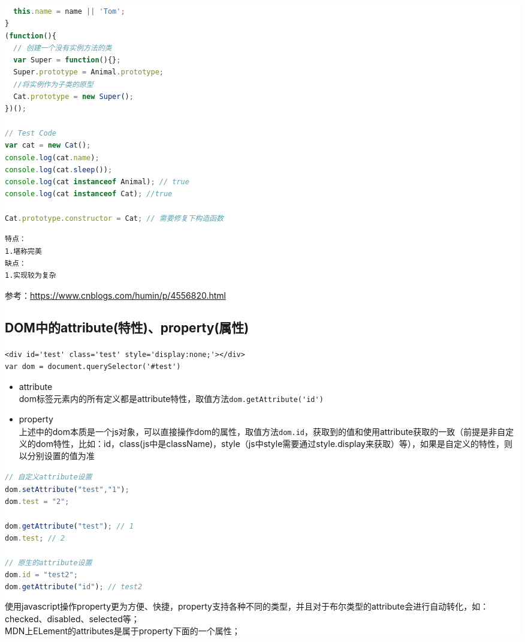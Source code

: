 ```javascript
  this.name = name || 'Tom';
}
(function(){
  // 创建一个没有实例方法的类
  var Super = function(){};
  Super.prototype = Animal.prototype;
  //将实例作为子类的原型
  Cat.prototype = new Super();
})();

// Test Code
var cat = new Cat();
console.log(cat.name);
console.log(cat.sleep());
console.log(cat instanceof Animal); // true
console.log(cat instanceof Cat); //true

Cat.prototype.constructor = Cat; // 需要修复下构造函数
```
    特点：
    1.堪称完美
    缺点：
    1.实现较为复杂

参考：https://www.cnblogs.com/humin/p/4556820.html

## DOM中的attribute(特性)、property(属性)
`<div id='test' class='test' style='display:none;'></div>`   
`var dom = document.querySelector('#test')`
- attribute   
dom标签元素内的所有定义都是attribute特性，取值方法`dom.getAttribute('id')`

- property   
上述中的dom本质是一个js对象，可以直接操作dom的属性，取值方法`dom.id`，获取到的值和使用attribute获取的一致（前提是非自定义的dom特性，比如：id，class(js中是className)，style（js中style需要通过style.display来获取）等），如果是自定义的特性，则以分别设置的值为准

```javascript
// 自定义attribute设置
dom.setAttribute("test","1");
dom.test = "2";

dom.getAttribute("test"); // 1
dom.test; // 2

// 原生的attribute设置
dom.id = "test2";
dom.getAttribute("id"); // test2
```

使用javascript操作property更为方便、快捷，property支持各种不同的类型，并且对于布尔类型的attribute会进行自动转化，如：checked、disabled、selected等；   
MDN上ELement的attributes是属于property下面的一个属性；

